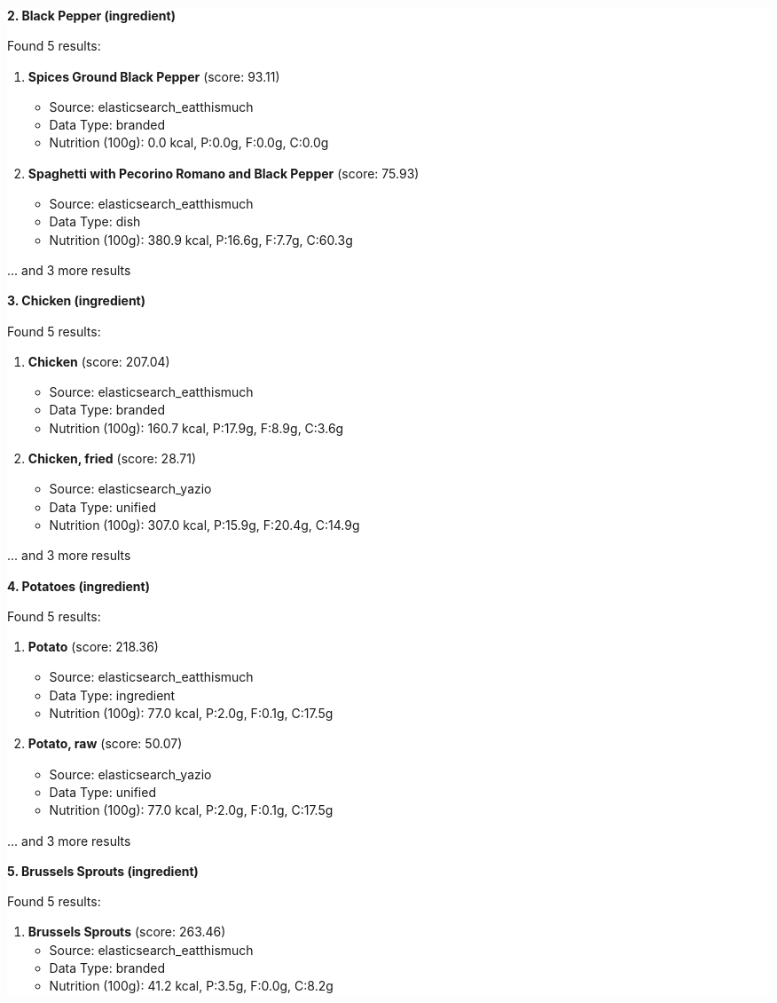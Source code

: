
**2. Black Pepper (ingredient)**

Found 5 results:

   1. **Spices Ground Black Pepper** (score: 93.11)
      - Source: elasticsearch_eatthismuch
      - Data Type: branded
      - Nutrition (100g): 0.0 kcal, P:0.0g, F:0.0g, C:0.0g

   2. **Spaghetti with Pecorino Romano and Black Pepper** (score: 75.93)
      - Source: elasticsearch_eatthismuch
      - Data Type: dish
      - Nutrition (100g): 380.9 kcal, P:16.6g, F:7.7g, C:60.3g

   ... and 3 more results


**3. Chicken (ingredient)**

Found 5 results:

   1. **Chicken** (score: 207.04)
      - Source: elasticsearch_eatthismuch
      - Data Type: branded
      - Nutrition (100g): 160.7 kcal, P:17.9g, F:8.9g, C:3.6g

   2. **Chicken, fried** (score: 28.71)
      - Source: elasticsearch_yazio
      - Data Type: unified
      - Nutrition (100g): 307.0 kcal, P:15.9g, F:20.4g, C:14.9g

   ... and 3 more results


**4. Potatoes (ingredient)**

Found 5 results:

   1. **Potato** (score: 218.36)
      - Source: elasticsearch_eatthismuch
      - Data Type: ingredient
      - Nutrition (100g): 77.0 kcal, P:2.0g, F:0.1g, C:17.5g

   2. **Potato, raw** (score: 50.07)
      - Source: elasticsearch_yazio
      - Data Type: unified
      - Nutrition (100g): 77.0 kcal, P:2.0g, F:0.1g, C:17.5g

   ... and 3 more results


**5. Brussels Sprouts (ingredient)**

Found 5 results:

   1. **Brussels Sprouts** (score: 263.46)
      - Source: elasticsearch_eatthismuch
      - Data Type: branded
      - Nutrition (100g): 41.2 kcal, P:3.5g, F:0.0g, C:8.2g
